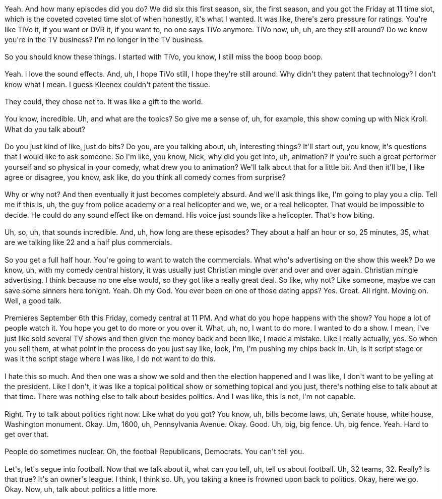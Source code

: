 Yeah. And how many episodes did you do? We did six this first season, six, the first season, and you got the Friday at 11 time slot, which is the coveted coveted time slot of when honestly, it's what I wanted. It was like, there's zero pressure for ratings. You're like TiVo it, if you want or DVR it, if you want to, no one says TiVo anymore. TiVo now, uh, uh, are they still around? Do we know you're in the TV business? I'm no longer in the TV business.

So you should know these things. I started with TiVo, you know, I still miss the boop boop boop.

Yeah. I love the sound effects. And, uh, I hope TiVo still, I hope they're still around. Why didn't they patent that technology? I don't know what I mean. I guess Kleenex couldn't patent the tissue.

They could, they chose not to. It was like a gift to the world.

You know, incredible. Uh, and what are the topics? So give me a sense of, uh, for example, this show coming up with Nick Kroll. What do you talk about?

Do you just kind of like, just do bits? Do you, are you talking about, uh, interesting things? It'll start out, you know, it's questions that I would like to ask someone. So I'm like, you know, Nick, why did you get into, uh, animation? If you're such a great performer yourself and so physical in your comedy, what drew you to animation? We'll talk about that for a little bit. And then it'll be, I like agree or disagree, you know, ask like, do you think all comedy comes from surprise?

Why or why not? And then eventually it just becomes completely absurd. And we'll ask things like, I'm going to play you a clip. Tell me if this is, uh, the guy from police academy or a real helicopter and we, we, or a real helicopter. That would be impossible to decide. He could do any sound effect like on demand. His voice just sounds like a helicopter. That's how biting.

Uh, so, uh, that sounds incredible. And, uh, how long are these episodes? They about a half an hour or so, 25 minutes, 35, what are we talking like 22 and a half plus commercials.

So you get a full half hour. You're going to want to watch the commercials. What who's advertising on the show this week? Do we know, uh, with my comedy central history, it was usually just Christian mingle over and over and over again. Christian mingle advertising. I think because no one else would, so they got like a really great deal. So like, why not? Like someone, maybe we can save some sinners here tonight. Yeah. Oh my God. You ever been on one of those dating apps? Yes. Great. All right. Moving on. Well, a good talk.

Premieres September 6th this Friday, comedy central at 11 PM. And what do you hope happens with the show? You hope a lot of people watch it. You hope you get to do more or you over it. What, uh, no, I want to do more. I wanted to do a show. I mean, I've just like sold several TV shows and then given the money back and been like, I made a mistake. Like I really actually, yes. So when you sell them, at what point in the process do you just say like, look, I'm, I'm pushing my chips back in. Uh, is it script stage or was it the script stage where I was like, I do not want to do this.

I hate this so much. And then one was a show we sold and then the election happened and I was like, I don't want to be yelling at the president. Like I don't, it was like a topical political show or something topical and you just, there's nothing else to talk about at that time. There was nothing else to talk about besides politics. And I was like, this is not, I'm not capable.

Right. Try to talk about politics right now. Like what do you got? You know, uh, bills become laws, uh, Senate house, white house, Washington monument. Okay. Um, 1600, uh, Pennsylvania Avenue. Okay. Good. Uh, big, big fence. Uh, big fence. Yeah. Hard to get over that.

People do sometimes nuclear. Oh, the football Republicans, Democrats. You can't tell you.

Let's, let's segue into football. Now that we talk about it, what can you tell, uh, tell us about football. Uh, 32 teams, 32. Really? Is that true? It's an owner's league. I think, I think so. Uh, you taking a knee is frowned upon back to politics. Okay, here we go. Okay. Now, uh, talk about politics a little more.
